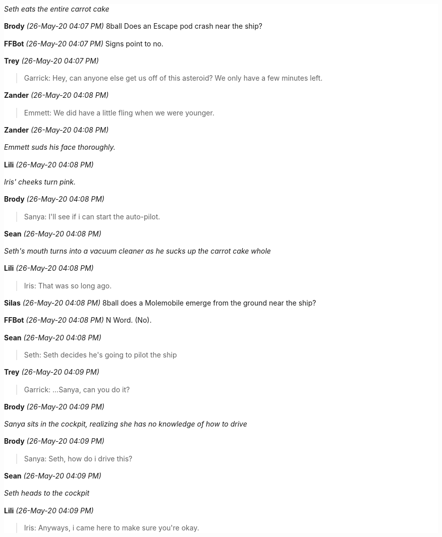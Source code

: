 _Seth eats the entire carrot cake_

**Brody** _(26-May-20 04:07 PM)_
8ball Does an Escape pod crash near the ship?

**FFBot** _(26-May-20 04:07 PM)_
Signs point to no.

**Trey** _(26-May-20 04:07 PM)_

> Garrick: Hey, can anyone else get us off of this asteroid? We only have a few minutes left.

**Zander** _(26-May-20 04:08 PM)_

> Emmett: We did have a little fling when we were younger.

**Zander** _(26-May-20 04:08 PM)_

_Emmett suds his face thoroughly._

**Lili** _(26-May-20 04:08 PM)_

_Iris' cheeks turn pink._

**Brody** _(26-May-20 04:08 PM)_

> Sanya: I'll see if i can start the auto-pilot.

**Sean** _(26-May-20 04:08 PM)_

_Seth's mouth turns into a vacuum cleaner as he sucks up the carrot cake whole_

**Lili** _(26-May-20 04:08 PM)_

> Iris: That was so long ago.

**Silas** _(26-May-20 04:08 PM)_
8ball does a Molemobile emerge from the ground near the ship?

**FFBot** _(26-May-20 04:08 PM)_
N Word. (No).

**Sean** _(26-May-20 04:08 PM)_

> Seth: Seth decides he's going to pilot the ship

**Trey** _(26-May-20 04:09 PM)_

> Garrick: ...Sanya, can you do it?

**Brody** _(26-May-20 04:09 PM)_

_Sanya sits in the cockpit, realizing she has no knowledge of how to drive_

**Brody** _(26-May-20 04:09 PM)_

> Sanya: Seth, how do i drive this?

**Sean** _(26-May-20 04:09 PM)_

_Seth heads to the cockpit_

**Lili** _(26-May-20 04:09 PM)_

> Iris: Anyways, i came here to make sure you're okay.
